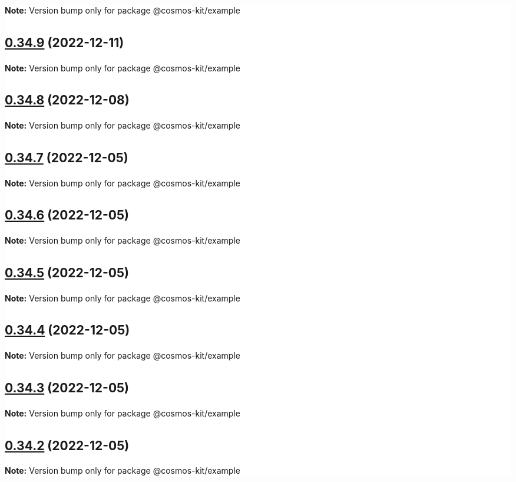 **Note:** Version bump only for package @cosmos-kit/example

## [0.34.9](https://github.com/hyperweb-io/cosmos-kit/compare/@cosmos-kit/example@0.34.8...@cosmos-kit/example@0.34.9) (2022-12-11)

**Note:** Version bump only for package @cosmos-kit/example

## [0.34.8](https://github.com/hyperweb-io/cosmos-kit/compare/@cosmos-kit/example@0.34.7...@cosmos-kit/example@0.34.8) (2022-12-08)

**Note:** Version bump only for package @cosmos-kit/example

## [0.34.7](https://github.com/hyperweb-io/cosmos-kit/compare/@cosmos-kit/example@0.34.6...@cosmos-kit/example@0.34.7) (2022-12-05)

**Note:** Version bump only for package @cosmos-kit/example

## [0.34.6](https://github.com/hyperweb-io/cosmos-kit/compare/@cosmos-kit/example@0.34.5...@cosmos-kit/example@0.34.6) (2022-12-05)

**Note:** Version bump only for package @cosmos-kit/example

## [0.34.5](https://github.com/hyperweb-io/cosmos-kit/compare/@cosmos-kit/example@0.34.4...@cosmos-kit/example@0.34.5) (2022-12-05)

**Note:** Version bump only for package @cosmos-kit/example

## [0.34.4](https://github.com/hyperweb-io/cosmos-kit/compare/@cosmos-kit/example@0.34.3...@cosmos-kit/example@0.34.4) (2022-12-05)

**Note:** Version bump only for package @cosmos-kit/example

## [0.34.3](https://github.com/hyperweb-io/cosmos-kit/compare/@cosmos-kit/example@0.34.2...@cosmos-kit/example@0.34.3) (2022-12-05)

**Note:** Version bump only for package @cosmos-kit/example

## [0.34.2](https://github.com/hyperweb-io/cosmos-kit/compare/@cosmos-kit/example@0.34.1...@cosmos-kit/example@0.34.2) (2022-12-05)

**Note:** Version bump only for package @cosmos-kit/example
